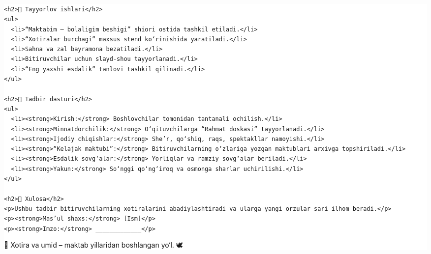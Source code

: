     <h2>📌 Tayyorlov ishlari</h2>
    <ul>
      <li>“Maktabim – bolaligim beshigi” shiori ostida tashkil etiladi.</li>
      <li>“Xotiralar burchagi” maxsus stend ko‘rinishida yaratiladi.</li>
      <li>Sahna va zal bayramona bezatiladi.</li>
      <li>Bitiruvchilar uchun slayd-shou tayyorlanadi.</li>
      <li>“Eng yaxshi esdalik” tanlovi tashkil qilinadi.</li>
    </ul>

    <h2>🎉 Tadbir dasturi</h2>
    <ul>
      <li><strong>Kirish:</strong> Boshlovchilar tomonidan tantanali ochilish.</li>
      <li><strong>Minnatdorchilik:</strong> O‘qituvchilarga “Rahmat doskasi” tayyorlanadi.</li>
      <li><strong>Ijodiy chiqishlar:</strong> She’r, qo‘shiq, raqs, spektakllar namoyishi.</li>
      <li><strong>“Kelajak maktubi”:</strong> Bitiruvchilarning o‘zlariga yozgan maktublari arxivga topshiriladi.</li>
      <li><strong>Esdalik sovg‘alar:</strong> Yorliqlar va ramziy sovg‘alar beriladi.</li>
      <li><strong>Yakun:</strong> So‘nggi qo‘ng‘iroq va osmonga sharlar uchirilishi.</li>
    </ul>

    <h2>📝 Xulosa</h2>
    <p>Ushbu tadbir bitiruvchilarning xotiralarini abadiylashtiradi va ularga yangi orzular sari ilhom beradi.</p>
    <p><strong>Mas’ul shaxs:</strong> [Ism]</p>
    <p><strong>Imzo:</strong> _____________</p>
  </div>
  <footer>
    📘 Xotira va umid – maktab yillaridan boshlangan yo‘l. 🕊️
  </footer>
</body>
</html>
